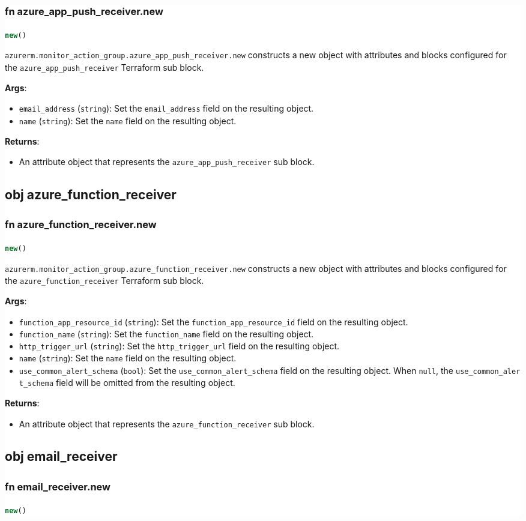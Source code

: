 

### fn azure_app_push_receiver.new

```ts
new()
```


`azurerm.monitor_action_group.azure_app_push_receiver.new` constructs a new object with attributes and blocks configured for the `azure_app_push_receiver`
Terraform sub block.



**Args**:
  - `email_address` (`string`): Set the `email_address` field on the resulting object.
  - `name` (`string`): Set the `name` field on the resulting object.

**Returns**:
  - An attribute object that represents the `azure_app_push_receiver` sub block.


## obj azure_function_receiver



### fn azure_function_receiver.new

```ts
new()
```


`azurerm.monitor_action_group.azure_function_receiver.new` constructs a new object with attributes and blocks configured for the `azure_function_receiver`
Terraform sub block.



**Args**:
  - `function_app_resource_id` (`string`): Set the `function_app_resource_id` field on the resulting object.
  - `function_name` (`string`): Set the `function_name` field on the resulting object.
  - `http_trigger_url` (`string`): Set the `http_trigger_url` field on the resulting object.
  - `name` (`string`): Set the `name` field on the resulting object.
  - `use_common_alert_schema` (`bool`): Set the `use_common_alert_schema` field on the resulting object. When `null`, the `use_common_alert_schema` field will be omitted from the resulting object.

**Returns**:
  - An attribute object that represents the `azure_function_receiver` sub block.


## obj email_receiver



### fn email_receiver.new

```ts
new()
```
